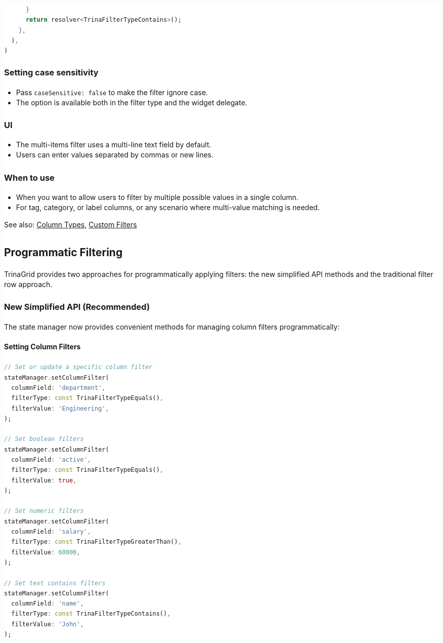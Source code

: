 ```dart
      }
      return resolver<TrinaFilterTypeContains>();
    },
  ),
)
```

### Setting case sensitivity

- Pass `caseSensitive: false` to make the filter ignore case.
- The option is available both in the filter type and the widget delegate.

### UI

- The multi-items filter uses a multi-line text field by default.
- Users can enter values separated by commas or new lines.

### When to use

- When you want to allow users to filter by multiple possible values in a single column.
- For tag, category, or label columns, or any scenario where multi-value matching is needed.

See also: [Column Types](column-types.md), [Custom Filters](#custom-filters)

## Programmatic Filtering

TrinaGrid provides two approaches for programmatically applying filters: the new simplified API methods and the traditional filter row approach.

### New Simplified API (Recommended)

The state manager now provides convenient methods for managing column filters programmatically:

#### Setting Column Filters

```dart
// Set or update a specific column filter
stateManager.setColumnFilter(
  columnField: 'department',
  filterType: const TrinaFilterTypeEquals(),
  filterValue: 'Engineering',
);

// Set boolean filters
stateManager.setColumnFilter(
  columnField: 'active',
  filterType: const TrinaFilterTypeEquals(),
  filterValue: true,
);

// Set numeric filters
stateManager.setColumnFilter(
  columnField: 'salary',
  filterType: const TrinaFilterTypeGreaterThan(),
  filterValue: 60000,
);

// Set text contains filters
stateManager.setColumnFilter(
  columnField: 'name',
  filterType: const TrinaFilterTypeContains(),
  filterValue: 'John',
);
```
